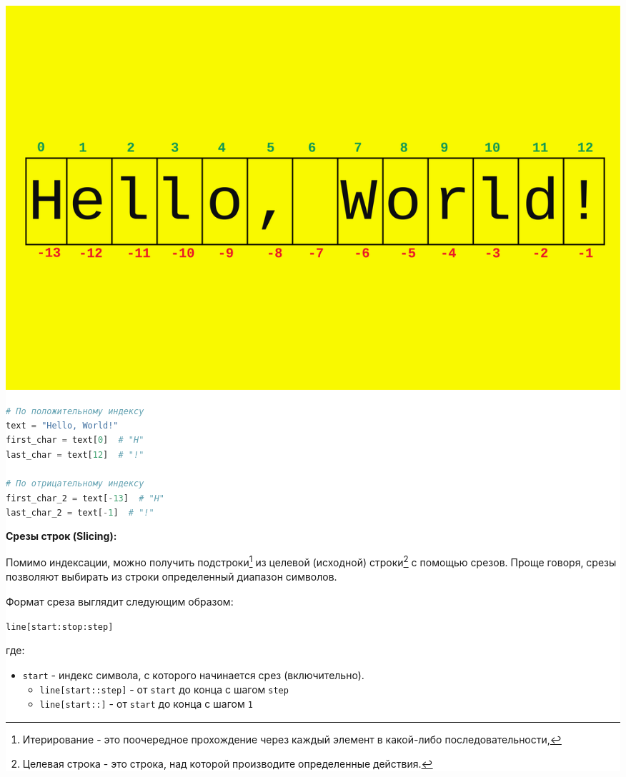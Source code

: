 ![index.svg](./img/index.png)

```python
# По положительному индексу
text = "Hello, World!"
first_char = text[0]  # "H"
last_char = text[12]  # "!"

# По отрицательному индексу
first_char_2 = text[-13]  # "H"
last_char_2 = text[-1]  # "!"
```

**Срезы строк (Slicing):**

Помимо индексации, можно получить подстроки[^3] из целевой (исходной) строки[^5] с помощью срезов.
Проще говоря, срезы позволяют выбирать из строки определенный диапазон символов.

Формат среза выглядит следующим образом:

```
line[start:stop:step]
```

где:

- `start` - индекс символа, с которого начинается срез (включительно).
    - `line[start::step]` - от `start` до конца с шагом `step`
    - `line[start::]` - от `start` до конца с шагом `1`


[^1]: Конкатенация - это объединение двух или более строк в одну.
[^2]: Подстрока - это часть строки, которая является _частью_ или _фрагментом_ целевой строки. Она представляет
[^3]: Итерирование - это поочередное прохождение через каждый элемент в какой-либо последовательности,
[^4]: В программировании методы - это специальные функции, которые применяются к определенным типам данных,
[^5]: Целевая строка - это строка, над которой производите определенные действия.
[^6]: Итерируемый объект - это объект, который можно перебирать поэлементно, получая доступ к его
[^7]: Интерполяция строк - это процесс вставки значений переменных или выражений в строку. В результате интерполяции
[^8]: Спецификаторы формата - это символы, используемые при форматировании строк с помощью оператора `%`,
[^9]: Легаси проект или Легаси код - обозначает программное обеспечение или код, который был разработан в прошлом,
[^10]: Выравнивание - это способ управления расположением элементов в строке при форматировании.